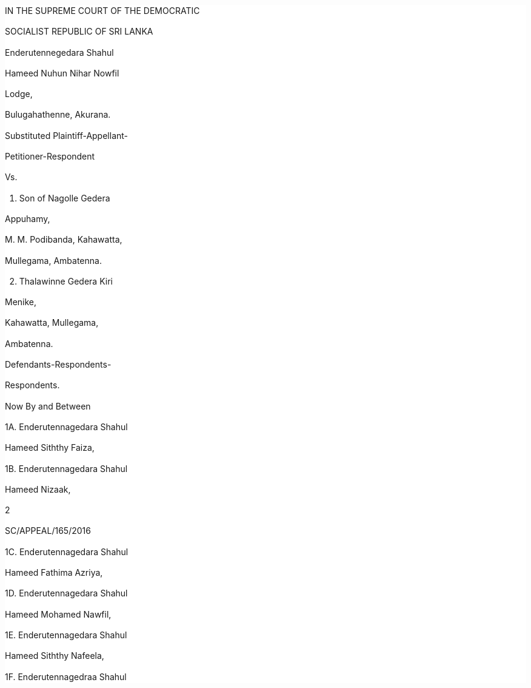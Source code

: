 IN THE SUPREME COURT OF THE DEMOCRATIC

SOCIALIST REPUBLIC OF SRI LANKA

Enderutennegedara Shahul

Hameed Nuhun Nihar Nowfil

Lodge,

Bulugahathenne, Akurana.

Substituted Plaintiff-Appellant-

Petitioner-Respondent

Vs.

1. Son of Nagolle Gedera

Appuhamy,

M. M. Podibanda, Kahawatta,

Mullegama, Ambatenna.

2. Thalawinne Gedera Kiri

Menike,

Kahawatta, Mullegama,

Ambatenna.

Defendants-Respondents-

Respondents.

Now By and Between

1A. Enderutennagedara Shahul

Hameed Siththy Faiza,

1B. Enderutennagedara Shahul

Hameed Nizaak,

2

SC/APPEAL/165/2016

1C. Enderutennagedara Shahul

Hameed Fathima Azriya,

1D. Enderutennagedara Shahul

Hameed Mohamed Nawfil,

1E. Enderutennagedara Shahul

Hameed Siththy Nafeela,

1F. Enderutennagedraa Shahul
